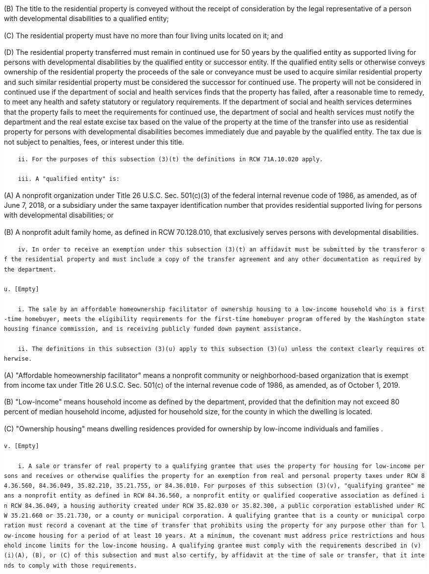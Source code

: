 (B) The title to the residential property is conveyed without the receipt of consideration by the legal representative of a person with developmental disabilities to a qualified entity;

(C) The residential property must have no more than four living units located on it; and

(D) The residential property transferred must remain in continued use for 50 years by the qualified entity as supported living for persons with developmental disabilities by the qualified entity or successor entity. If the qualified entity sells or otherwise conveys ownership of the residential property the proceeds of the sale or conveyance must be used to acquire similar residential property and such similar residential property must be considered the successor for continued use. The property will not be considered in continued use if the department of social and health services finds that the property has failed, after a reasonable time to remedy, to meet any health and safety statutory or regulatory requirements. If the department of social and health services determines that the property fails to meet the requirements for continued use, the department of social and health services must notify the department and the real estate excise tax based on the value of the property at the time of the transfer into use as residential property for persons with developmental disabilities becomes immediately due and payable by the qualified entity. The tax due is not subject to penalties, fees, or interest under this title.

        ii. For the purposes of this subsection (3)(t) the definitions in RCW 71A.10.020 apply.

        iii. A "qualified entity" is:

(A) A nonprofit organization under Title 26 U.S.C. Sec. 501(c)(3) of the federal internal revenue code of 1986, as amended, as of June 7, 2018, or a subsidiary under the same taxpayer identification number that provides residential supported living for persons with developmental disabilities; or

(B) A nonprofit adult family home, as defined in RCW 70.128.010, that exclusively serves persons with developmental disabilities.

        iv. In order to receive an exemption under this subsection (3)(t) an affidavit must be submitted by the transferor of the residential property and must include a copy of the transfer agreement and any other documentation as required by the department.

    u. [Empty]

        i. The sale by an affordable homeownership facilitator of ownership housing to a low-income household who is a first-time homebuyer, meets the eligibility requirements for the first-time homebuyer program offered by the Washington state housing finance commission, and is receiving publicly funded down payment assistance.

        ii. The definitions in this subsection (3)(u) apply to this subsection (3)(u) unless the context clearly requires otherwise.

(A) "Affordable homeownership facilitator" means a nonprofit community or neighborhood-based organization that is exempt from income tax under Title 26 U.S.C. Sec. 501(c) of the internal revenue code of 1986, as amended, as of October 1, 2019.

(B) "Low-income" means household income as defined by the department, provided that the definition may not exceed 80 percent of median household income, adjusted for household size, for the county in which the dwelling is located.

(C) "Ownership housing" means dwelling residences provided for ownership by low-income individuals and families .

    v. [Empty]

        i. A sale or transfer of real property to a qualifying grantee that uses the property for housing for low-income persons and receives or otherwise qualifies the property for an exemption from real and personal property taxes under RCW 84.36.560, 84.36.049, 35.82.210, 35.21.755, or 84.36.010. For purposes of this subsection (3)(v), "qualifying grantee" means a nonprofit entity as defined in RCW 84.36.560, a nonprofit entity or qualified cooperative association as defined in RCW 84.36.049, a housing authority created under RCW 35.82.030 or 35.82.300, a public corporation established under RCW 35.21.660 or 35.21.730, or a county or municipal corporation. A qualifying grantee that is a county or municipal corporation must record a covenant at the time of transfer that prohibits using the property for any purpose other than for low-income housing for a period of at least 10 years. At a minimum, the covenant must address price restrictions and household income limits for the low-income housing. A qualifying grantee must comply with the requirements described in (v)(i)(A), (B), or (C) of this subsection and must also certify, by affidavit at the time of sale or transfer, that it intends to comply with those requirements.
